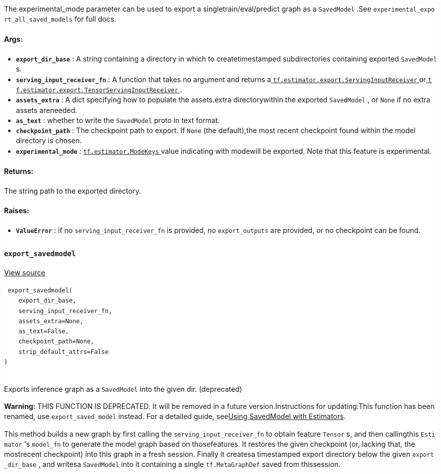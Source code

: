 The experimental_mode parameter can be used to export a singletrain/eval/predict graph as a  `SavedModel` .See  `experimental_export_all_saved_models`  for full docs.

#### Args:
- **`export_dir_base`** : A string containing a directory in which to createtimestamped subdirectories containing exported  `SavedModel` s.
- **`serving_input_receiver_fn`** : A function that takes no argument and returns a[ `tf.estimator.export.ServingInputReceiver` ](https://tensorflow.google.cn/api_docs/python/tf/estimator/export/ServingInputReceiver) or[ `tf.estimator.export.TensorServingInputReceiver` ](https://tensorflow.google.cn/api_docs/python/tf/estimator/export/TensorServingInputReceiver).
- **`assets_extra`** : A dict specifying how to populate the assets.extra directorywithin the exported  `SavedModel` , or  `None`  if no extra assets areneeded.
- **`as_text`** : whether to write the  `SavedModel`  proto in text format.
- **`checkpoint_path`** : The checkpoint path to export.  If  `None`  (the default),the most recent checkpoint found within the model directory is chosen.
- **`experimental_mode`** : [ `tf.estimator.ModeKeys` ](https://tensorflow.google.cn/api_docs/python/tf/estimator/ModeKeys) value indicating with modewill be exported. Note that this feature is experimental.


#### Returns:
The string path to the exported directory.

#### Raises:
- **`ValueError`** : if no  `serving_input_receiver_fn`  is provided, no `export_outputs`  are provided, or no checkpoint can be found.


###  `export_savedmodel` 
[View source](https://github.com/tensorflow/estimator/tree/master/tensorflow_estimator/python/estimator/estimator.py)

```
 export_savedmodel(
    export_dir_base,
    serving_input_receiver_fn,
    assets_extra=None,
    as_text=False,
    checkpoint_path=None,
    strip_default_attrs=False
)
 
```

Exports inference graph as a  `SavedModel`  into the given dir. (deprecated)


**Warning:**  THIS FUNCTION IS DEPRECATED. It will be removed in a future version.Instructions for updating:This function has been renamed, use  `export_saved_model`  instead.
For a detailed guide, see[Using SavedModel with Estimators](https://tensorflow.org/guide/saved_model#using_savedmodel_with_estimators).

This method builds a new graph by first calling the `serving_input_receiver_fn`  to obtain feature  `Tensor` s, and then callingthis  `Estimator` 's  `model_fn`  to generate the model graph based on thosefeatures. It restores the given checkpoint (or, lacking that, the mostrecent checkpoint) into this graph in a fresh session.  Finally it createsa timestamped export directory below the given  `export_dir_base` , and writesa  `SavedModel`  into it containing a single  `tf.MetaGraphDef`  saved from thissession.
